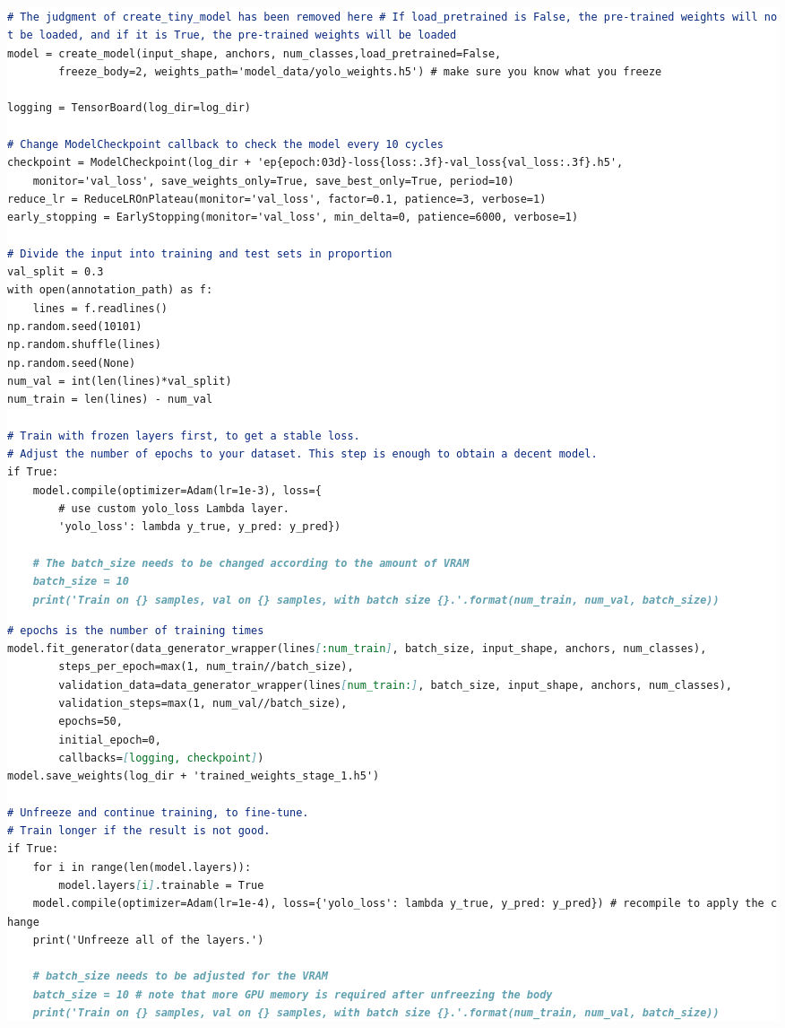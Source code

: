 ```markdown
# The judgment of create_tiny_model has been removed here # If load_pretrained is False, the pre-trained weights will not be loaded, and if it is True, the pre-trained weights will be loaded
model = create_model(input_shape, anchors, num_classes,load_pretrained=False,
        freeze_body=2, weights_path='model_data/yolo_weights.h5') # make sure you know what you freeze

logging = TensorBoard(log_dir=log_dir)

# Change ModelCheckpoint callback to check the model every 10 cycles
checkpoint = ModelCheckpoint(log_dir + 'ep{epoch:03d}-loss{loss:.3f}-val_loss{val_loss:.3f}.h5',
    monitor='val_loss', save_weights_only=True, save_best_only=True, period=10)
reduce_lr = ReduceLROnPlateau(monitor='val_loss', factor=0.1, patience=3, verbose=1)
early_stopping = EarlyStopping(monitor='val_loss', min_delta=0, patience=6000, verbose=1)

# Divide the input into training and test sets in proportion
val_split = 0.3
with open(annotation_path) as f:
    lines = f.readlines()
np.random.seed(10101)
np.random.shuffle(lines)
np.random.seed(None)
num_val = int(len(lines)*val_split)
num_train = len(lines) - num_val

# Train with frozen layers first, to get a stable loss.
# Adjust the number of epochs to your dataset. This step is enough to obtain a decent model.
if True:
    model.compile(optimizer=Adam(lr=1e-3), loss={
        # use custom yolo_loss Lambda layer.
        'yolo_loss': lambda y_true, y_pred: y_pred})

    # The batch_size needs to be changed according to the amount of VRAM
    batch_size = 10
    print('Train on {} samples, val on {} samples, with batch size {}.'.format(num_train, num_val, batch_size))
```

```markdown
# epochs is the number of training times
model.fit_generator(data_generator_wrapper(lines[:num_train], batch_size, input_shape, anchors, num_classes),
        steps_per_epoch=max(1, num_train//batch_size),
        validation_data=data_generator_wrapper(lines[num_train:], batch_size, input_shape, anchors, num_classes),
        validation_steps=max(1, num_val//batch_size),
        epochs=50, 
        initial_epoch=0,
        callbacks=[logging, checkpoint])
model.save_weights(log_dir + 'trained_weights_stage_1.h5')

# Unfreeze and continue training, to fine-tune.
# Train longer if the result is not good.
if True:
    for i in range(len(model.layers)):
        model.layers[i].trainable = True
    model.compile(optimizer=Adam(lr=1e-4), loss={'yolo_loss': lambda y_true, y_pred: y_pred}) # recompile to apply the change
    print('Unfreeze all of the layers.')

    # batch_size needs to be adjusted for the VRAM
    batch_size = 10 # note that more GPU memory is required after unfreezing the body
    print('Train on {} samples, val on {} samples, with batch size {}.'.format(num_train, num_val, batch_size))

```